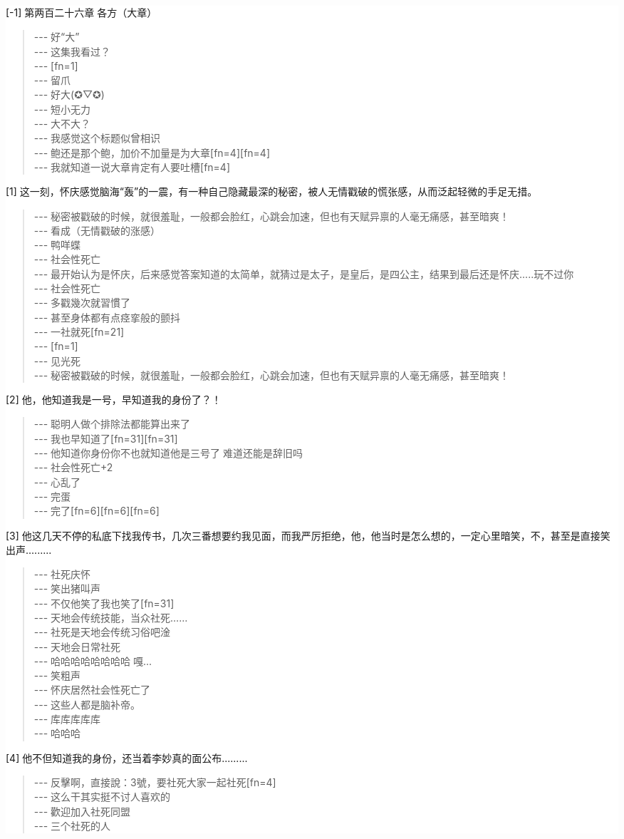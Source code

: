 
[-1] 第两百二十六章 各方（大章）
>--- 好“大”<br>
>--- 这集我看过？<br>
>--- [fn=1]<br>
>--- 留爪<br>
>--- 好大(✪▽✪)<br>
>--- 短小无力<br>
>--- 大不大？<br>
>--- 我感觉这个标题似曾相识<br>
>--- 鲍还是那个鲍，加价不加量是为大章[fn=4][fn=4]<br>
>--- 我就知道一说大章肯定有人要吐槽[fn=4]<br>

[1] 这一刻，怀庆感觉脑海“轰”的一震，有一种自己隐藏最深的秘密，被人无情戳破的慌张感，从而泛起轻微的手足无措。
>--- 秘密被戳破的时候，就很羞耻，一般都会脸红，心跳会加速，但也有天赋异禀的人毫无痛感，甚至暗爽！<br>
>--- 看成（无情戳破的涨感）<br>
>--- 鸭咩蝶<br>
>--- 社会性死亡<br>
>--- 最开始认为是怀庆，后来感觉答案知道的太简单，就猜过是太子，是皇后，是四公主，结果到最后还是怀庆.....玩不过你<br>
>--- 社会性死亡<br>
>--- 多戳幾次就習慣了<br>
>--- 甚至身体都有点痉挛般的颤抖<br>
>--- 一社就死[fn=21]<br>
>--- [fn=1]<br>
>--- 见光死<br>
>--- 秘密被戳破的时候，就很羞耻，一般都会脸红，心跳会加速，但也有天赋异禀的人毫无痛感，甚至暗爽！<br>

[2] 他，他知道我是一号，早知道我的身份了？！
>--- 聪明人做个排除法都能算出来了<br>
>--- 我也早知道了[fn=31][fn=31]<br>
>--- 他知道你身份你不也就知道他是三号了 难道还能是辞旧吗<br>
>--- 社会性死亡+2<br>
>--- 心乱了<br>
>--- 完蛋<br>
>--- 完了[fn=6][fn=6][fn=6]<br>

[3] 他这几天不停的私底下找我传书，几次三番想要约我见面，而我严厉拒绝，他，他当时是怎么想的，一定心里暗笑，不，甚至是直接笑出声.........
>--- 社死庆怀<br>
>--- 笑出猪叫声<br>
>--- 不仅他笑了我也笑了[fn=31]<br>
>--- 天地会传统技能，当众社死……<br>
>--- 社死是天地会传统习俗吧淦<br>
>--- 天地会日常社死<br>
>--- 哈哈哈哈哈哈哈哈 嘎...<br>
>--- 笑粗声<br>
>--- 怀庆居然社会性死亡了<br>
>--- 这些人都是脑补帝。<br>
>--- 库库库库库<br>
>--- 哈哈哈<br>

[4] 他不但知道我的身份，还当着李妙真的面公布.........
>--- 反擊啊，直接說：3號，要社死大家一起社死[fn=4]<br>
>--- 这么干其实挺不讨人喜欢的<br>
>--- 歡迎加入社死同盟<br>
>--- 三个社死的人<br>

